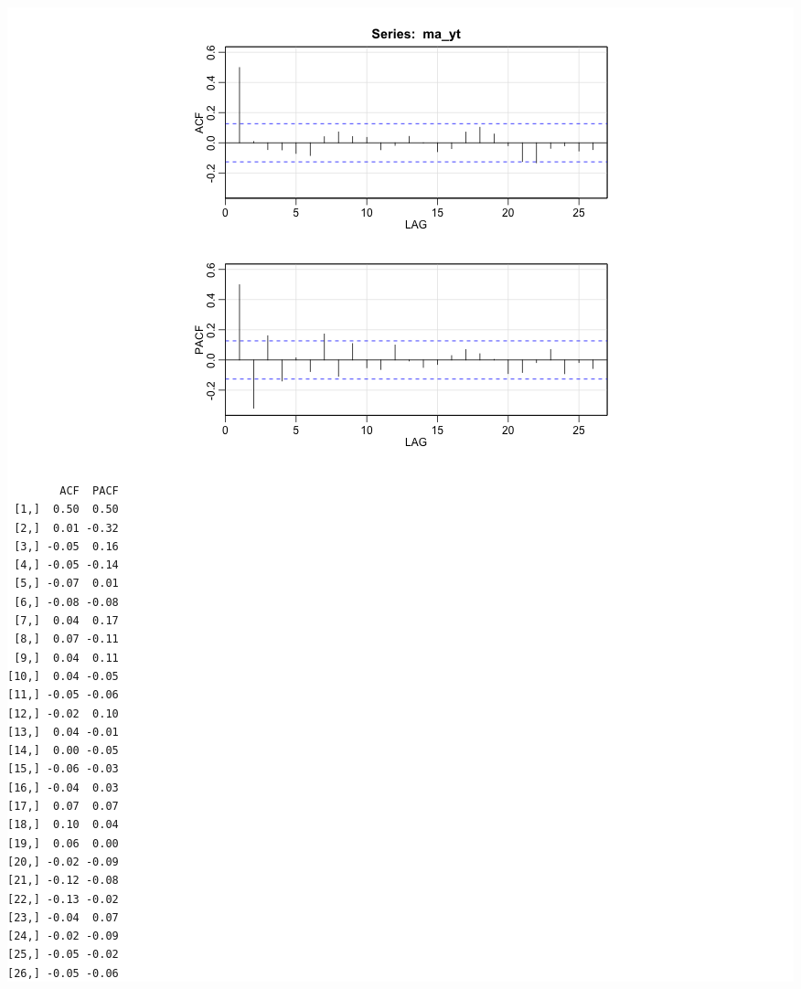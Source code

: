 <img src="fig/time-series-arma-ma1-1.png" title="plot of chunk time-series-arma-ma1" alt="plot of chunk time-series-arma-ma1" style="display: block; margin: auto;" />

~~~{.output}
        ACF  PACF
 [1,]  0.50  0.50
 [2,]  0.01 -0.32
 [3,] -0.05  0.16
 [4,] -0.05 -0.14
 [5,] -0.07  0.01
 [6,] -0.08 -0.08
 [7,]  0.04  0.17
 [8,]  0.07 -0.11
 [9,]  0.04  0.11
[10,]  0.04 -0.05
[11,] -0.05 -0.06
[12,] -0.02  0.10
[13,]  0.04 -0.01
[14,]  0.00 -0.05
[15,] -0.06 -0.03
[16,] -0.04  0.03
[17,]  0.07  0.07
[18,]  0.10  0.04
[19,]  0.06  0.00
[20,] -0.02 -0.09
[21,] -0.12 -0.08
[22,] -0.13 -0.02
[23,] -0.04  0.07
[24,] -0.02 -0.09
[25,] -0.05 -0.02
[26,] -0.05 -0.06

~~~


[^time-series-box-jenkins]: [위키백과사전: Box–Jenkins method](https://en.wikipedia.org/wiki/Box%E2%80%93Jenkins_method)